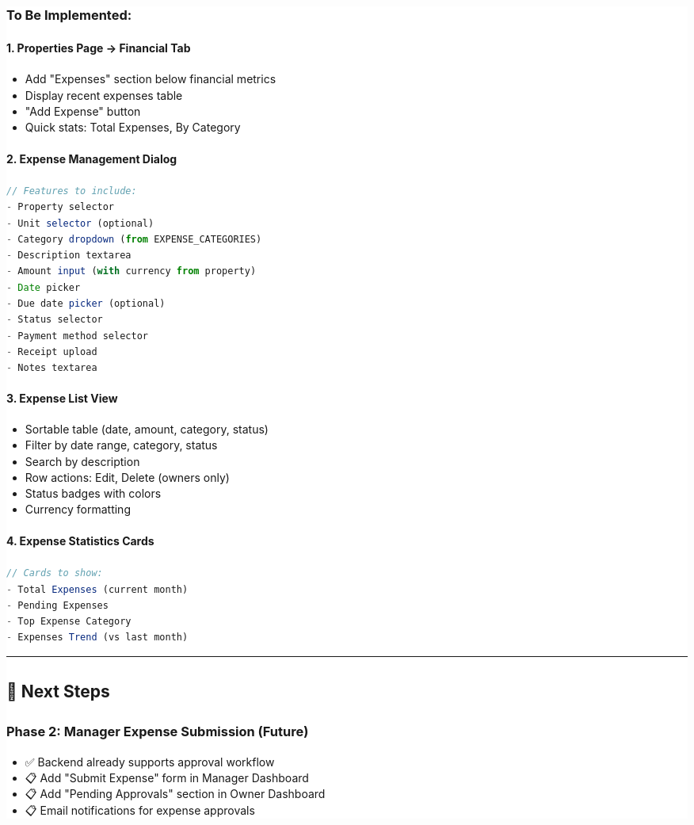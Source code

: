 ### To Be Implemented:

#### 1. **Properties Page → Financial Tab**
- Add "Expenses" section below financial metrics
- Display recent expenses table
- "Add Expense" button
- Quick stats: Total Expenses, By Category

#### 2. **Expense Management Dialog**
```typescript
// Features to include:
- Property selector
- Unit selector (optional)
- Category dropdown (from EXPENSE_CATEGORIES)
- Description textarea
- Amount input (with currency from property)
- Date picker
- Due date picker (optional)
- Status selector
- Payment method selector
- Receipt upload
- Notes textarea
```

#### 3. **Expense List View**
- Sortable table (date, amount, category, status)
- Filter by date range, category, status
- Search by description
- Row actions: Edit, Delete (owners only)
- Status badges with colors
- Currency formatting

#### 4. **Expense Statistics Cards**
```typescript
// Cards to show:
- Total Expenses (current month)
- Pending Expenses
- Top Expense Category
- Expenses Trend (vs last month)
```

---

## 🎯 Next Steps

### Phase 2: Manager Expense Submission (Future)
- ✅ Backend already supports approval workflow
- 📋 Add "Submit Expense" form in Manager Dashboard
- 📋 Add "Pending Approvals" section in Owner Dashboard
- 📋 Email notifications for expense approvals
